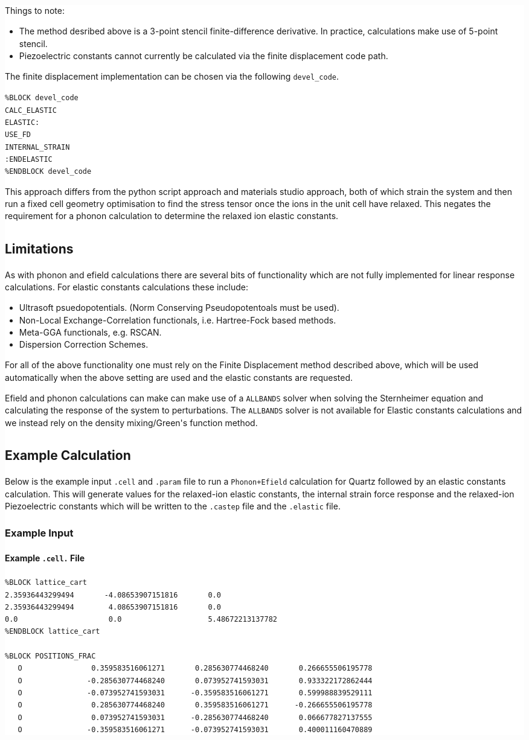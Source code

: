 Things to note:

* The method desribed above is a 3-point stencil finite-difference derivative. In practice, calculations make use of 5-point stencil.
* Piezoelectric constants cannot currently be calculated via the finite displacement code path.

The finite displacement implementation can be chosen via the following `devel_code`.

```text
%BLOCK devel_code
CALC_ELASTIC
ELASTIC:
USE_FD
INTERNAL_STRAIN
:ENDELASTIC
%ENDBLOCK devel_code
```

This approach differs from the python script approach and materials studio approach, both of which strain the system and then run a fixed cell geometry optimisation to find the stress tensor once the ions in the unit cell have relaxed. This negates the requirement for a phonon calculation to determine the relaxed ion elastic constants.

## Limitations

As with phonon and efield calculations there are several bits of functionality which are not fully implemented for linear response calculations. For elastic constants calculations these include:

* Ultrasoft psuedopotentials. (Norm Conserving Pseudopotentoals must be used).
* Non-Local Exchange-Correlation functionals, i.e. Hartree-Fock based methods.
* Meta-GGA functionals, e.g. RSCAN.
* Dispersion Correction Schemes.

For all of the above functionality one must rely on the Finite Displacement method described above, which will be used automatically when the above setting are used and the elastic constants are requested.

Efield and phonon calculations can make can make use of a `ALLBANDS` solver when solving the Sternheimer equation and calculating the response of the system to perturbations. The `ALLBANDS` solver is not available for Elastic constants calculations and we instead rely on the density mixing/Green's function method.

## Example Calculation

Below is the example input `.cell` and `.param` file to run a `Phonon+Efield` calculation for Quartz followed by an elastic constants calculation. This will generate values for the relaxed-ion elastic constants, the internal strain force response and the relaxed-ion Piezoelectric constants which will be written to the `.castep` file and the `.elastic` file.

### Example Input

#### Example `.cell.` File

```text
%BLOCK lattice_cart
2.35936443299494       -4.08653907151816       0.0
2.35936443299494        4.08653907151816       0.0
0.0                     0.0                    5.48672213137782
%ENDBLOCK lattice_cart

%BLOCK POSITIONS_FRAC
   O                0.359583516061271       0.285630774468240       0.266655506195778
   O               -0.285630774468240       0.073952741593031       0.933322172862444
   O               -0.073952741593031      -0.359583516061271       0.599988839529111
   O                0.285630774468240       0.359583516061271      -0.266655506195778
   O                0.073952741593031      -0.285630774468240       0.066677827137555
   O               -0.359583516061271      -0.073952741593031       0.400011160470889
```